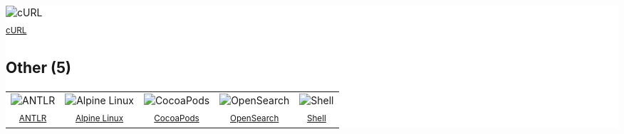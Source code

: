 <td align='center'>
  <img width='36' height='36' src='https://img.stackshare.io/service/6552/curl-logo.png' alt='cURL'>
  <br>
  <sub><a href="http://curl.haxx.se/">cURL</a></sub>
  <br>
  <sub></sub>
</td>

</tr>
</table>

## Other (5)
<table><tr>
  <td align='center'>
  <img width='36' height='36' src='https://img.stackshare.io/service/8585/a159037c4838e54e93d9f630a295c396_normal.jpeg' alt='ANTLR'>
  <br>
  <sub><a href="http://www.antlr.org/">ANTLR</a></sub>
  <br>
  <sub></sub>
</td>

<td align='center'>
  <img width='36' height='36' src='https://img.stackshare.io/service/6429/alpine_linux.png' alt='Alpine Linux'>
  <br>
  <sub><a href="https://www.alpinelinux.org/">Alpine Linux</a></sub>
  <br>
  <sub></sub>
</td>

<td align='center'>
  <img width='36' height='36' src='https://img.stackshare.io/service/2426/e1cbdef9d4b11484049a033886578e54_400x400.png' alt='CocoaPods'>
  <br>
  <sub><a href="https://cocoapods.org/">CocoaPods</a></sub>
  <br>
  <sub></sub>
</td>

<td align='center'>
  <img width='36' height='36' src='https://img.stackshare.io/service/25438/default_711916b807811944908e9bd50db8c46630e25492.png' alt='OpenSearch'>
  <br>
  <sub><a href="https://github.com/opensearch-project/OpenSearch">OpenSearch</a></sub>
  <br>
  <sub></sub>
</td>

<td align='center'>
  <img width='36' height='36' src='https://img.stackshare.io/service/4631/default_c2062d40130562bdc836c13dbca02d318205a962.png' alt='Shell'>
  <br>
  <sub><a href="https://en.wikipedia.org/wiki/Shell_script">Shell</a></sub>
  <br>
  <sub></sub>
</td>
